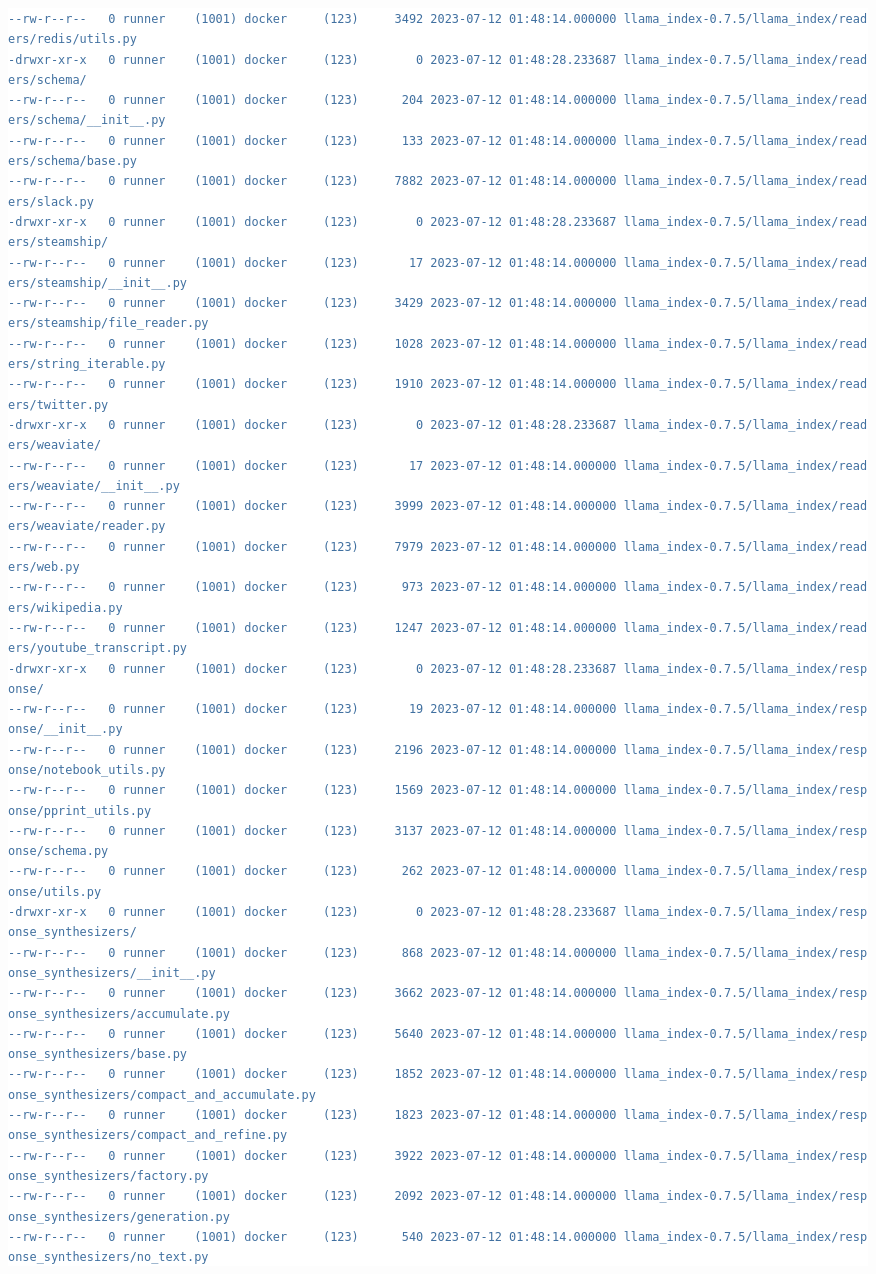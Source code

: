 ```diff
--rw-r--r--   0 runner    (1001) docker     (123)     3492 2023-07-12 01:48:14.000000 llama_index-0.7.5/llama_index/readers/redis/utils.py
-drwxr-xr-x   0 runner    (1001) docker     (123)        0 2023-07-12 01:48:28.233687 llama_index-0.7.5/llama_index/readers/schema/
--rw-r--r--   0 runner    (1001) docker     (123)      204 2023-07-12 01:48:14.000000 llama_index-0.7.5/llama_index/readers/schema/__init__.py
--rw-r--r--   0 runner    (1001) docker     (123)      133 2023-07-12 01:48:14.000000 llama_index-0.7.5/llama_index/readers/schema/base.py
--rw-r--r--   0 runner    (1001) docker     (123)     7882 2023-07-12 01:48:14.000000 llama_index-0.7.5/llama_index/readers/slack.py
-drwxr-xr-x   0 runner    (1001) docker     (123)        0 2023-07-12 01:48:28.233687 llama_index-0.7.5/llama_index/readers/steamship/
--rw-r--r--   0 runner    (1001) docker     (123)       17 2023-07-12 01:48:14.000000 llama_index-0.7.5/llama_index/readers/steamship/__init__.py
--rw-r--r--   0 runner    (1001) docker     (123)     3429 2023-07-12 01:48:14.000000 llama_index-0.7.5/llama_index/readers/steamship/file_reader.py
--rw-r--r--   0 runner    (1001) docker     (123)     1028 2023-07-12 01:48:14.000000 llama_index-0.7.5/llama_index/readers/string_iterable.py
--rw-r--r--   0 runner    (1001) docker     (123)     1910 2023-07-12 01:48:14.000000 llama_index-0.7.5/llama_index/readers/twitter.py
-drwxr-xr-x   0 runner    (1001) docker     (123)        0 2023-07-12 01:48:28.233687 llama_index-0.7.5/llama_index/readers/weaviate/
--rw-r--r--   0 runner    (1001) docker     (123)       17 2023-07-12 01:48:14.000000 llama_index-0.7.5/llama_index/readers/weaviate/__init__.py
--rw-r--r--   0 runner    (1001) docker     (123)     3999 2023-07-12 01:48:14.000000 llama_index-0.7.5/llama_index/readers/weaviate/reader.py
--rw-r--r--   0 runner    (1001) docker     (123)     7979 2023-07-12 01:48:14.000000 llama_index-0.7.5/llama_index/readers/web.py
--rw-r--r--   0 runner    (1001) docker     (123)      973 2023-07-12 01:48:14.000000 llama_index-0.7.5/llama_index/readers/wikipedia.py
--rw-r--r--   0 runner    (1001) docker     (123)     1247 2023-07-12 01:48:14.000000 llama_index-0.7.5/llama_index/readers/youtube_transcript.py
-drwxr-xr-x   0 runner    (1001) docker     (123)        0 2023-07-12 01:48:28.233687 llama_index-0.7.5/llama_index/response/
--rw-r--r--   0 runner    (1001) docker     (123)       19 2023-07-12 01:48:14.000000 llama_index-0.7.5/llama_index/response/__init__.py
--rw-r--r--   0 runner    (1001) docker     (123)     2196 2023-07-12 01:48:14.000000 llama_index-0.7.5/llama_index/response/notebook_utils.py
--rw-r--r--   0 runner    (1001) docker     (123)     1569 2023-07-12 01:48:14.000000 llama_index-0.7.5/llama_index/response/pprint_utils.py
--rw-r--r--   0 runner    (1001) docker     (123)     3137 2023-07-12 01:48:14.000000 llama_index-0.7.5/llama_index/response/schema.py
--rw-r--r--   0 runner    (1001) docker     (123)      262 2023-07-12 01:48:14.000000 llama_index-0.7.5/llama_index/response/utils.py
-drwxr-xr-x   0 runner    (1001) docker     (123)        0 2023-07-12 01:48:28.233687 llama_index-0.7.5/llama_index/response_synthesizers/
--rw-r--r--   0 runner    (1001) docker     (123)      868 2023-07-12 01:48:14.000000 llama_index-0.7.5/llama_index/response_synthesizers/__init__.py
--rw-r--r--   0 runner    (1001) docker     (123)     3662 2023-07-12 01:48:14.000000 llama_index-0.7.5/llama_index/response_synthesizers/accumulate.py
--rw-r--r--   0 runner    (1001) docker     (123)     5640 2023-07-12 01:48:14.000000 llama_index-0.7.5/llama_index/response_synthesizers/base.py
--rw-r--r--   0 runner    (1001) docker     (123)     1852 2023-07-12 01:48:14.000000 llama_index-0.7.5/llama_index/response_synthesizers/compact_and_accumulate.py
--rw-r--r--   0 runner    (1001) docker     (123)     1823 2023-07-12 01:48:14.000000 llama_index-0.7.5/llama_index/response_synthesizers/compact_and_refine.py
--rw-r--r--   0 runner    (1001) docker     (123)     3922 2023-07-12 01:48:14.000000 llama_index-0.7.5/llama_index/response_synthesizers/factory.py
--rw-r--r--   0 runner    (1001) docker     (123)     2092 2023-07-12 01:48:14.000000 llama_index-0.7.5/llama_index/response_synthesizers/generation.py
--rw-r--r--   0 runner    (1001) docker     (123)      540 2023-07-12 01:48:14.000000 llama_index-0.7.5/llama_index/response_synthesizers/no_text.py
```